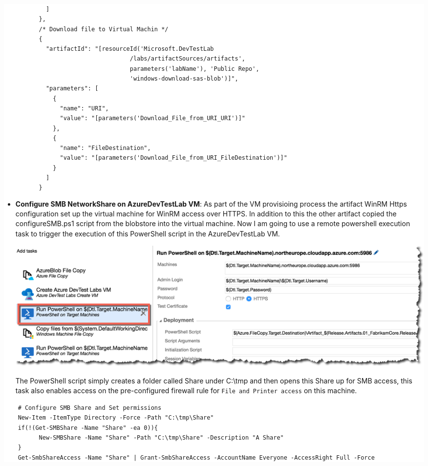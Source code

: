 ``` shell
            ]
          },
          /* Download file to Virtual Machin */
          {
            "artifactId": "[resourceId('Microsoft.DevTestLab
                                    /labs/artifactSources/artifacts', 
                                    parameters('labName'), 'Public Repo', 
                                    'windows-download-sas-blob')]",
            "parameters": [
              {
                "name": "URI",
                "value": "[parameters('Download_File_from_URI_URI')]"
              },
              {
                "name": "FileDestination",
                "value": "[parameters('Download_File_from_URI_FileDestination')]"
              }
            ]
          }
```

- __Configure SMB NetworkShare on AzureDevTestLab VM__: As part of the VM provisioing process the artifact WinRM Https configuration set up the virtual machine for WinRM access over HTTPS. In addition to this the other artifact copied the configureSMB.ps1 script from the blobstore into the virtual machine. Now I am going to use a remote powershell execution task to trigger the execution of this PowerShell script in the AzureDevTestLab VM. 

    ![AzureDevTestLabs AzureBlobFileCopy Task](/images/screenshots/tarun/AzureDTL/AzureDtl_DevOps_RemotePowerShellScriptConfigureSMB.png)

    The PowerShell script simply creates a folder called Share under C:\tmp and then opens this Share up for SMB access, this task also enables access on the pre-configured firewall rule for `File and Printer access` on this machine. 

``` shell
    # Configure SMB Share and Set permissions
    New-Item -ItemType Directory -Force -Path "C:\tmp\Share" 
    if(!(Get-SMBShare -Name "Share" -ea 0)){
          New-SMBShare -Name "Share" -Path "C:\tmp\Share" -Description "A Share"
    }
    Get-SmbShareAccess -Name "Share" | Grant-SmbShareAccess -AccountName Everyone -AccessRight Full -Force
```
